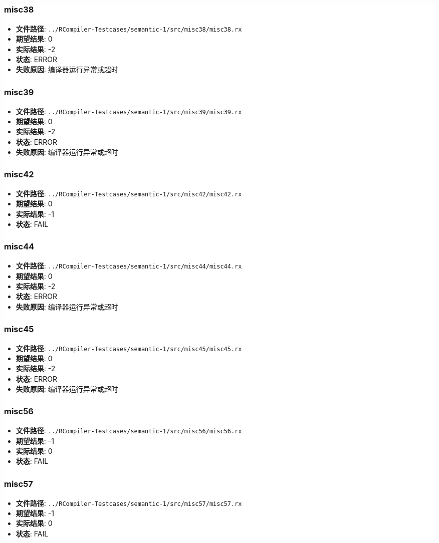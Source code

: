 ### misc38

- **文件路径**: `../RCompiler-Testcases/semantic-1/src/misc38/misc38.rx`
- **期望结果**: 0
- **实际结果**: -2
- **状态**: ERROR
- **失败原因**: 编译器运行异常或超时

### misc39

- **文件路径**: `../RCompiler-Testcases/semantic-1/src/misc39/misc39.rx`
- **期望结果**: 0
- **实际结果**: -2
- **状态**: ERROR
- **失败原因**: 编译器运行异常或超时

### misc42

- **文件路径**: `../RCompiler-Testcases/semantic-1/src/misc42/misc42.rx`
- **期望结果**: 0
- **实际结果**: -1
- **状态**: FAIL

### misc44

- **文件路径**: `../RCompiler-Testcases/semantic-1/src/misc44/misc44.rx`
- **期望结果**: 0
- **实际结果**: -2
- **状态**: ERROR
- **失败原因**: 编译器运行异常或超时

### misc45

- **文件路径**: `../RCompiler-Testcases/semantic-1/src/misc45/misc45.rx`
- **期望结果**: 0
- **实际结果**: -2
- **状态**: ERROR
- **失败原因**: 编译器运行异常或超时

### misc56

- **文件路径**: `../RCompiler-Testcases/semantic-1/src/misc56/misc56.rx`
- **期望结果**: -1
- **实际结果**: 0
- **状态**: FAIL

### misc57

- **文件路径**: `../RCompiler-Testcases/semantic-1/src/misc57/misc57.rx`
- **期望结果**: -1
- **实际结果**: 0
- **状态**: FAIL
